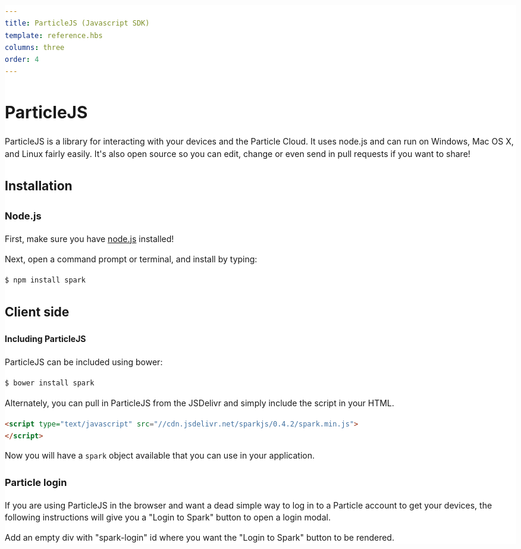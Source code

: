 ```yaml
---
title: ParticleJS (Javascript SDK)
template: reference.hbs
columns: three
order: 4
---
```


# ParticleJS

ParticleJS is a library for interacting with your devices and the Particle Cloud.
It uses node.js and can run on Windows, Mac OS X, and Linux fairly easily.
It's also open source so you can edit, change or even send in pull requests if you want to share!

## Installation

### Node.js

First, make sure you have [node.js](http://nodejs.org/) installed!

Next, open a command prompt or terminal, and install by typing:

```shell
$ npm install spark
```

## Client side

#### Including ParticleJS

ParticleJS can be included using bower:

```shell
$ bower install spark
```

Alternately, you can pull in ParticleJS from the JSDelivr and simply include the script in your HTML.

```html
<script type="text/javascript" src="//cdn.jsdelivr.net/sparkjs/0.4.2/spark.min.js">
</script>
```

Now you will have a `spark` object available that you can use in your application.

### Particle login


If you are using ParticleJS in the browser and want a dead simple way to
log in to a Particle  account to get your devices, the following instructions will give you a "Login to Spark" button to open a login modal.

Add an empty div with "spark-login" id where you want the "Login to Spark" button to be rendered.
